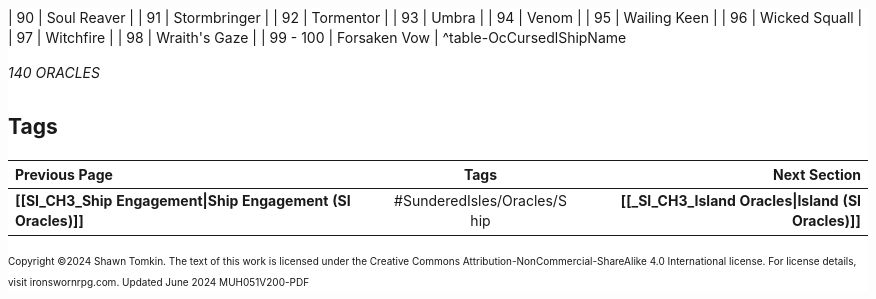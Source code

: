 | 90 | Soul Reaver |
| 91 | Stormbringer |
| 92 | Tormentor |
| 93 | Umbra |
| 94 | Venom |
| 95 | Wailing Keen |
| 96 | Wicked Squall |
| 97 | Witchfire |
| 98 | Wraith's Gaze |
| 99 - 100 | Forsaken Vow |
^table-OcCursedlShipName

*140 ORACLES*

## Tags

| Previous Page | Tags | Next Section |
| :--- | :---: | ---: |
| **[[SI_CH3_Ship Engagement\|Ship Engagement (SI Oracles)]]** | #SunderedIsles/Oracles/Ship | **[[_SI_CH3_Island Oracles\|Island (SI Oracles)]]** |

<font size=-2>Copyright ©2024 Shawn Tomkin. The text of this work is licensed under the Creative Commons Attribution-NonCommercial-ShareAlike 4.0 International license. For license details, visit ironswornrpg.com. Updated June 2024 MUH051V200-PDF</font>